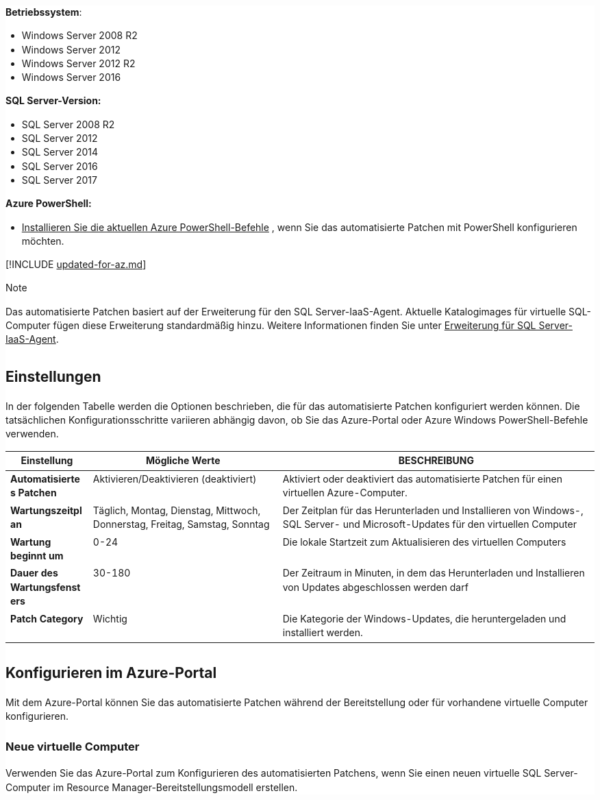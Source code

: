 **Betriebssystem**:

* Windows Server 2008 R2
* Windows Server 2012
* Windows Server 2012 R2
* Windows Server 2016

**SQL Server-Version:**

* SQL Server 2008 R2
* SQL Server 2012
* SQL Server 2014
* SQL Server 2016
* SQL Server 2017

**Azure PowerShell:**

* [Installieren Sie die aktuellen Azure PowerShell-Befehle](/powershell/azure/overview) , wenn Sie das automatisierte Patchen mit PowerShell konfigurieren möchten.

[!INCLUDE [updated-for-az.md](../../../../includes/updated-for-az.md)]

> [!NOTE]
> Das automatisierte Patchen basiert auf der Erweiterung für den SQL Server-IaaS-Agent. Aktuelle Katalogimages für virtuelle SQL-Computer fügen diese Erweiterung standardmäßig hinzu. Weitere Informationen finden Sie unter [Erweiterung für SQL Server-IaaS-Agent](sql-server-iaas-agent-extension-automate-management.md).
> 
> 

## <a name="settings"></a>Einstellungen
In der folgenden Tabelle werden die Optionen beschrieben, die für das automatisierte Patchen konfiguriert werden können. Die tatsächlichen Konfigurationsschritte variieren abhängig davon, ob Sie das Azure-Portal oder Azure Windows PowerShell-Befehle verwenden.

| Einstellung | Mögliche Werte | BESCHREIBUNG |
| --- | --- | --- |
| **Automatisiertes Patchen** |Aktivieren/Deaktivieren (deaktiviert) |Aktiviert oder deaktiviert das automatisierte Patchen für einen virtuellen Azure-Computer. |
| **Wartungszeitplan** |Täglich, Montag, Dienstag, Mittwoch, Donnerstag, Freitag, Samstag, Sonntag |Der Zeitplan für das Herunterladen und Installieren von Windows-, SQL Server- und Microsoft-Updates für den virtuellen Computer |
| **Wartung beginnt um** |0-24 |Die lokale Startzeit zum Aktualisieren des virtuellen Computers |
| **Dauer des Wartungsfensters** |30-180 |Der Zeitraum in Minuten, in dem das Herunterladen und Installieren von Updates abgeschlossen werden darf |
| **Patch Category** |Wichtig | Die Kategorie der Windows-Updates, die heruntergeladen und installiert werden.|

## <a name="configure-in-the-azure-portal"></a>Konfigurieren im Azure-Portal
Mit dem Azure-Portal können Sie das automatisierte Patchen während der Bereitstellung oder für vorhandene virtuelle Computer konfigurieren.

### <a name="new-vms"></a>Neue virtuelle Computer
Verwenden Sie das Azure-Portal zum Konfigurieren des automatisierten Patchens, wenn Sie einen neuen virtuelle SQL Server-Computer im Resource Manager-Bereitstellungsmodell erstellen.

